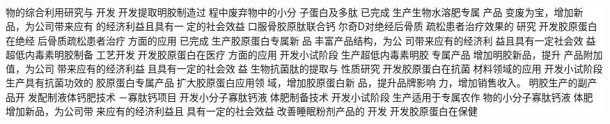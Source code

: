 物的综合利用研究与
开发
开发提取明胶制造过
程中废弃物中的小分
子蛋白及多肽
已完成
生产生物水溶肥专属
产品
变废为宝，增加新
品，为公司带来应有
的经济利益且具有一
定的社会效益
口服骨胶原肽联合钙
尔奇D对绝经后骨质
疏松患者治疗效果的
研究
开发胶原蛋白在绝经
后骨质疏松患者治疗
方面的应用
已完成
生产胶原蛋白专属新
品
丰富产品结构，为公
司带来应有的经济利
益且具有一定社会效
益
超低内毒素明胶制备
工艺开发
开发胶原蛋白在医疗
方面的应用
开发小试阶段
生产超低内毒素明胶
专属产品
增加明胶新品，提升
产品附加值，为公司
带来应有的经济利益
且具有一定的社会效
益
生物抗菌肽的提取与
性质研究
开发胶原蛋白在抗菌
材料领域的应用
开发小试阶段
生产具有抗菌功效的
胶原蛋白专属产品
扩大胶原蛋白应用领
域，增加胶原蛋白新
品，提升品牌影响
力，增加销售收入。
明胶生产的副产品开
发配制液体钙肥技术
－寡肽钙项目
开发小分子寡肽钙液
体肥制备技术
开发小试阶段
生产适用于专属农作
物的小分子寡肽钙液
体肥
增加新品，为公司带
来应有的经济利益且
具有一定的社会效益
改善睡眠粉剂产品的
开发
开发胶原蛋白在保健